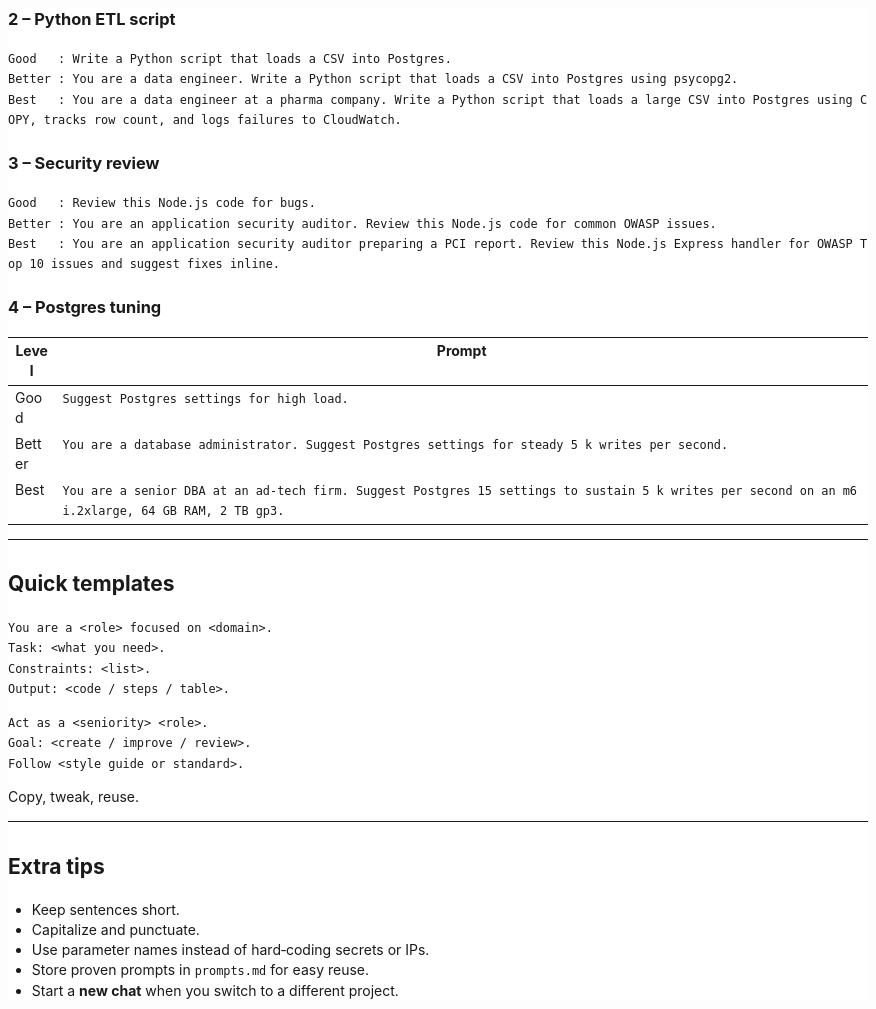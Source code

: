 ### 2 – Python ETL script

```
Good   : Write a Python script that loads a CSV into Postgres.
Better : You are a data engineer. Write a Python script that loads a CSV into Postgres using psycopg2.
Best   : You are a data engineer at a pharma company. Write a Python script that loads a large CSV into Postgres using COPY, tracks row count, and logs failures to CloudWatch.
```

### 3 – Security review

```
Good   : Review this Node.js code for bugs.
Better : You are an application security auditor. Review this Node.js code for common OWASP issues.
Best   : You are an application security auditor preparing a PCI report. Review this Node.js Express handler for OWASP Top 10 issues and suggest fixes inline.
```

### 4 – Postgres tuning

| Level | Prompt |
|-------|--------|
| Good | `Suggest Postgres settings for high load.` |
| Better | `You are a database administrator. Suggest Postgres settings for steady 5 k writes per second.` |
| Best | `You are a senior DBA at an ad‑tech firm. Suggest Postgres 15 settings to sustain 5 k writes per second on an m6i.2xlarge, 64 GB RAM, 2 TB gp3.` |

---

## Quick templates

```txt
You are a <role> focused on <domain>.
Task: <what you need>.
Constraints: <list>.
Output: <code / steps / table>.
```

```txt
Act as a <seniority> <role>.
Goal: <create / improve / review>.
Follow <style guide or standard>.
```

Copy, tweak, reuse.

---

## Extra tips

- Keep sentences short.
- Capitalize and punctuate.
- Use parameter names instead of hard‑coding secrets or IPs.
- Store proven prompts in `prompts.md` for easy reuse.
- Start a **new chat** when you switch to a different project.
